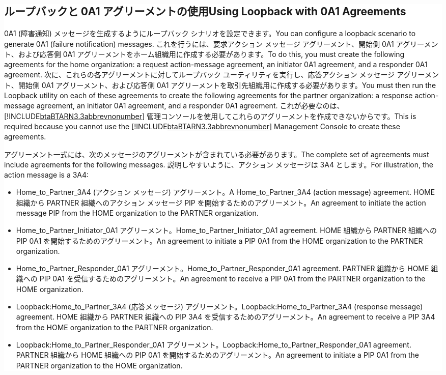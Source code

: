 ## <a name="using-loopback-with-0a1-agreements"></a><span data-ttu-id="d30f8-162">ループバックと 0A1 アグリーメントの使用</span><span class="sxs-lookup"><span data-stu-id="d30f8-162">Using Loopback with 0A1 Agreements</span></span>  
 <span data-ttu-id="d30f8-163">0A1 (障害通知) メッセージを生成するようにループバック シナリオを設定できます。</span><span class="sxs-lookup"><span data-stu-id="d30f8-163">You can configure a loopback scenario to generate 0A1 (failure notification) messages.</span></span> <span data-ttu-id="d30f8-164">これを行うには、要求アクション メッセージ アグリーメント、開始側 0A1 アグリーメント、および応答側 0A1 アグリーメントをホーム組織用に作成する必要があります。</span><span class="sxs-lookup"><span data-stu-id="d30f8-164">To do this, you must create the following agreements for the home organization: a request action-message agreement, an initiator 0A1 agreement, and a responder 0A1 agreement.</span></span> <span data-ttu-id="d30f8-165">次に、これらの各アグリーメントに対してループバック ユーティリティを実行し、応答アクション メッセージ アグリーメント、開始側 0A1 アグリーメント、および応答側 0A1 アグリーメントを取引先組織用に作成する必要があります。</span><span class="sxs-lookup"><span data-stu-id="d30f8-165">You must then run the Loopback utility on each of these agreements to create the following agreements for the partner organization: a response action-message agreement, an initiator 0A1 agreement, and a responder 0A1 agreement.</span></span> <span data-ttu-id="d30f8-166">これが必要なのは、[!INCLUDE[btaBTARN3.3abbrevnonumber](../../includes/btabtarn3-3abbrevnonumber-md.md)] 管理コンソールを使用してこれらのアグリーメントを作成できないからです。</span><span class="sxs-lookup"><span data-stu-id="d30f8-166">This is required because you cannot use the [!INCLUDE[btaBTARN3.3abbrevnonumber](../../includes/btabtarn3-3abbrevnonumber-md.md)] Management Console to create these agreements.</span></span>  

 <span data-ttu-id="d30f8-167">アグリーメント一式には、次のメッセージのアグリーメントが含まれている必要があります。</span><span class="sxs-lookup"><span data-stu-id="d30f8-167">The complete set of agreements must include agreements for the following messages.</span></span> <span data-ttu-id="d30f8-168">説明しやすいように、アクション メッセージは 3A4 とします。</span><span class="sxs-lookup"><span data-stu-id="d30f8-168">For illustration, the action message is a 3A4:</span></span>  

-   <span data-ttu-id="d30f8-169">Home_to_Partner_3A4 (アクション メッセージ) アグリーメント。</span><span class="sxs-lookup"><span data-stu-id="d30f8-169">A Home_to_Partner_3A4 (action message) agreement.</span></span> <span data-ttu-id="d30f8-170">HOME 組織から PARTNER 組織へのアクション メッセージ PIP を開始するためのアグリーメント。</span><span class="sxs-lookup"><span data-stu-id="d30f8-170">An agreement to initiate the action message PIP from the HOME organization to the PARTNER organization.</span></span>  

-   <span data-ttu-id="d30f8-171">Home_to_Partner_Initiator_0A1 アグリーメント。</span><span class="sxs-lookup"><span data-stu-id="d30f8-171">Home_to_Partner_Initiator_0A1 agreement.</span></span> <span data-ttu-id="d30f8-172">HOME 組織から PARTNER 組織への PIP 0A1 を開始するためのアグリーメント。</span><span class="sxs-lookup"><span data-stu-id="d30f8-172">An agreement to initiate a PIP 0A1 from the HOME organization to the PARTNER organization.</span></span>  

-   <span data-ttu-id="d30f8-173">Home_to_Partner_Responder_0A1 アグリーメント。</span><span class="sxs-lookup"><span data-stu-id="d30f8-173">Home_to_Partner_Responder_0A1 agreement.</span></span> <span data-ttu-id="d30f8-174">PARTNER 組織から HOME 組織への PIP 0A1 を受信するためのアグリーメント。</span><span class="sxs-lookup"><span data-stu-id="d30f8-174">An agreement to receive a PIP 0A1 from the PARTNER organization to the HOME organization.</span></span>  

-   <span data-ttu-id="d30f8-175">Loopback:Home_to_Partner_3A4 (応答メッセージ) アグリーメント。</span><span class="sxs-lookup"><span data-stu-id="d30f8-175">Loopback:Home_to_Partner_3A4 (response message) agreement.</span></span> <span data-ttu-id="d30f8-176">HOME 組織から PARTNER 組織への PIP 3A4 を受信するためのアグリーメント。</span><span class="sxs-lookup"><span data-stu-id="d30f8-176">An agreement to receive a PIP 3A4 from the HOME organization to the PARTNER organization.</span></span>  

-   <span data-ttu-id="d30f8-177">Loopback:Home_to_Partner_Responder_0A1 アグリーメント。</span><span class="sxs-lookup"><span data-stu-id="d30f8-177">Loopback:Home_to_Partner_Responder_0A1 agreement.</span></span> <span data-ttu-id="d30f8-178">PARTNER 組織から HOME 組織への PIP 0A1 を開始するためのアグリーメント。</span><span class="sxs-lookup"><span data-stu-id="d30f8-178">An agreement to initiate a PIP 0A1 from the PARTNER organization to the HOME organization.</span></span>  
